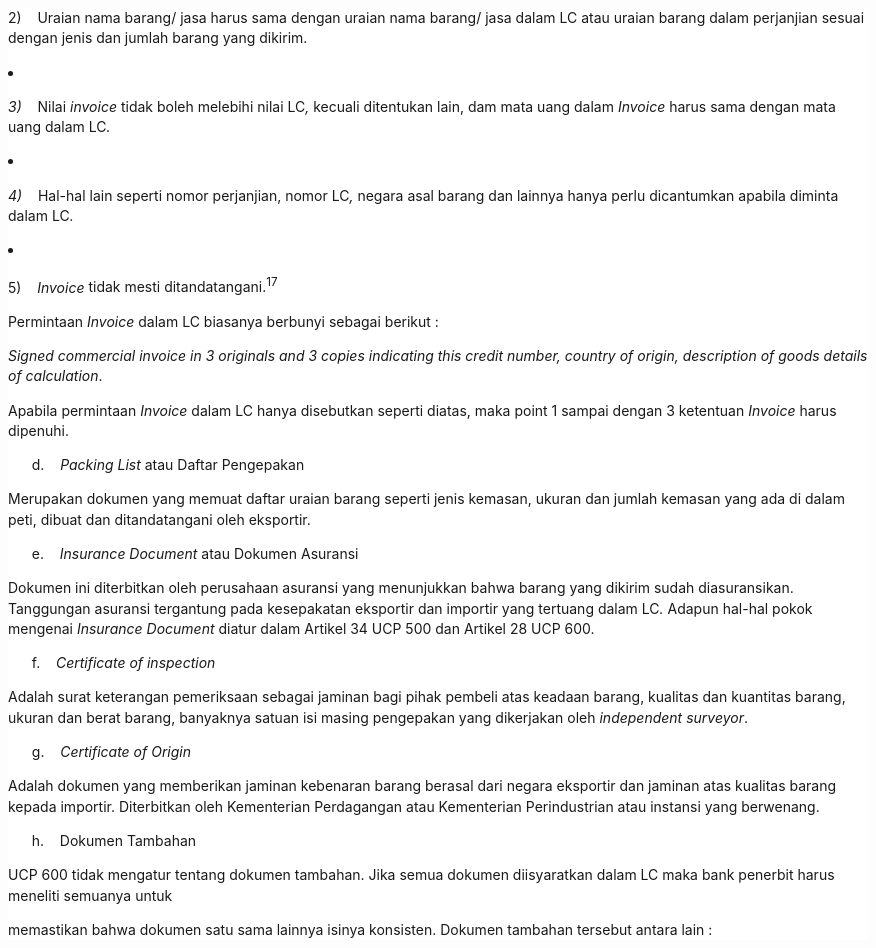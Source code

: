 <p><span class="font3">2) &nbsp;&nbsp;&nbsp;Uraian nama barang/ jasa harus sama dengan uraian nama barang/ jasa dalam LC atau uraian barang dalam perjanjian sesuai dengan jenis dan jumlah barang yang dikirim.</span></p></li>
<li>
<p><span class="font3" style="font-style:italic;">3)</span><span class="font3"> &nbsp;&nbsp;&nbsp;Nilai </span><span class="font3" style="font-style:italic;">invoice</span><span class="font3"> tidak boleh melebihi nilai LC</span><span class="font3" style="font-style:italic;">,</span><span class="font3"> kecuali ditentukan lain, dam mata uang dalam </span><span class="font3" style="font-style:italic;">Invoice</span><span class="font3"> harus sama dengan mata uang dalam LC</span><span class="font3" style="font-style:italic;">.</span></p></li>
<li>
<p><span class="font3" style="font-style:italic;">4)</span><span class="font3"> &nbsp;&nbsp;&nbsp;Hal-hal lain seperti nomor perjanjian, nomor LC</span><span class="font3" style="font-style:italic;">,</span><span class="font3"> negara asal barang dan lainnya hanya perlu dicantumkan apabila diminta dalam LC</span><span class="font3" style="font-style:italic;">.</span></p></li>
<li>
<p><span class="font3">5)</span><span class="font3" style="font-style:italic;"> &nbsp;&nbsp;&nbsp;Invoice</span><span class="font3"> tidak mesti ditandatangani.<sup>17</sup></span></p></li></ul>
<p><span class="font3">Permintaan </span><span class="font3" style="font-style:italic;">Invoice</span><span class="font3"> dalam LC biasanya berbunyi sebagai berikut :</span></p>
<p><span class="font3" style="font-style:italic;">Signed commercial invoice in 3 originals and 3 copies indicating this credit number, country of origin, description of goods details of calculation</span><span class="font3">.</span></p>
<p><span class="font3">Apabila permintaan </span><span class="font3" style="font-style:italic;">Invoice</span><span class="font3"> dalam LC hanya disebutkan seperti diatas, maka point 1 sampai dengan 3 ketentuan </span><span class="font3" style="font-style:italic;">Invoice</span><span class="font3"> harus dipenuhi.</span></p>
<ul style="list-style:none;"><li>
<p><span class="font3">d.</span><span class="font3" style="font-style:italic;"> &nbsp;&nbsp;&nbsp;Packing List</span><span class="font3"> atau Daftar Pengepakan</span></p></li></ul>
<p><span class="font3">Merupakan dokumen yang memuat daftar uraian barang seperti jenis kemasan, ukuran dan jumlah kemasan yang ada di dalam peti, dibuat dan ditandatangani oleh eksportir.</span></p>
<ul style="list-style:none;"><li>
<p><span class="font3">e.</span><span class="font3" style="font-style:italic;"> &nbsp;&nbsp;&nbsp;Insurance Document</span><span class="font3"> atau Dokumen Asuransi</span></p></li></ul>
<p><span class="font3">Dokumen ini diterbitkan oleh perusahaan asuransi yang menunjukkan bahwa barang yang dikirim sudah diasuransikan. Tanggungan asuransi tergantung pada kesepakatan eksportir dan importir yang tertuang dalam LC</span><span class="font3" style="font-style:italic;">.</span><span class="font3"> Adapun hal-hal pokok mengenai </span><span class="font3" style="font-style:italic;">Insurance Document</span><span class="font3"> diatur dalam Artikel 34 UCP 500 dan Artikel 28 UCP 600.</span></p>
<ul style="list-style:none;"><li>
<p><span class="font3">f.</span><span class="font3" style="font-style:italic;"> &nbsp;&nbsp;&nbsp;Certificate of inspection</span></p></li></ul>
<p><span class="font3">Adalah surat keterangan pemeriksaan sebagai jaminan bagi pihak pembeli atas keadaan barang, kualitas dan kuantitas barang, ukuran dan berat barang, banyaknya satuan isi masing pengepakan yang dikerjakan oleh </span><span class="font3" style="font-style:italic;">independent surveyor</span><span class="font3">.</span></p>
<ul style="list-style:none;"><li>
<p><span class="font3">g.</span><span class="font3" style="font-style:italic;"> &nbsp;&nbsp;&nbsp;Certificate of Origin</span></p></li></ul>
<p><span class="font3">Adalah dokumen yang memberikan jaminan kebenaran barang berasal dari negara eksportir dan jaminan atas kualitas barang kepada importir. Diterbitkan oleh Kementerian Perdagangan atau Kementerian Perindustrian atau instansi yang berwenang.</span></p>
<ul style="list-style:none;"><li>
<p><span class="font3">h. &nbsp;&nbsp;&nbsp;Dokumen Tambahan</span></p></li></ul>
<p><span class="font3">UCP 600 tidak mengatur tentang dokumen tambahan. Jika semua dokumen diisyaratkan dalam LC maka bank penerbit harus meneliti semuanya untuk</span></p>
<p><span class="font3">memastikan bahwa dokumen satu sama lainnya isinya konsisten. Dokumen tambahan tersebut antara lain :</span></p>
<ul style="list-style:none;"><li>